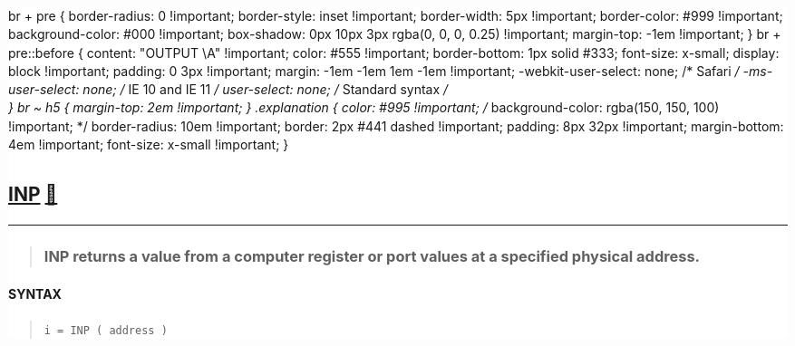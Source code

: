 br + pre {
    border-radius: 0 !important;
    border-style: inset !important;
    border-width: 5px !important;
    border-color: #999 !important;
    background-color: #000 !important;
    box-shadow: 0px 10px 3px rgba(0, 0, 0, 0.25) !important;
    margin-top: -1em !important;
}
br + pre::before {
    content: "OUTPUT \A" !important;
    color: #555 !important;
    border-bottom: 1px solid #333;
    font-size: x-small;
    display: block !important;
    padding: 0 3px !important;
    margin: -1em -1em 1em -1em !important;
    -webkit-user-select: none; /* Safari */
    -ms-user-select: none; /* IE 10 and IE 11 */
    user-select: none; /* Standard syntax */    
}
br ~ h5 {
    margin-top: 2em !important;
}
.explanation {
    color: #995 !important;
    /* background-color: rgba(150, 150, 100) !important; */
    border-radius: 10em !important;
    border: 2px #441 dashed !important;
    padding: 8px 32px !important;
    margin-bottom: 4em !important;
    font-size: x-small !important;
}
</style>


## [INP](INP.md) [📖](https://qb64phoenix.com/qb64wiki/index.php/INP)
---
<blockquote>

### INP returns a value from a computer register or port values at a specified physical address.

</blockquote>

#### SYNTAX

<blockquote>

`i = INP ( address )`
